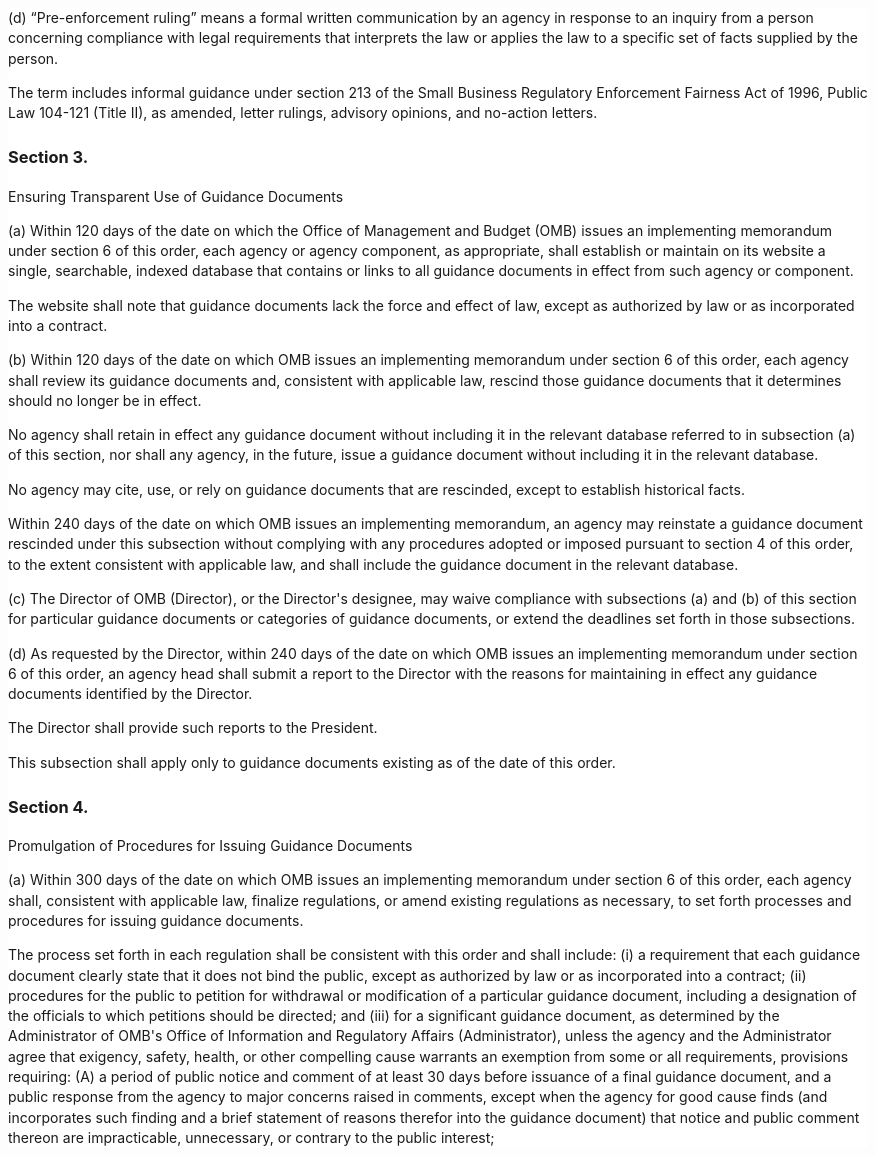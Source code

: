 (d) “Pre-enforcement ruling” means a formal written communication by an agency in response to an inquiry from a person concerning compliance with legal requirements that interprets the law or applies the law to a specific set of facts supplied by the person.

The term includes informal guidance under section 213 of the Small Business Regulatory Enforcement Fairness Act of 1996, Public Law 104-121 (Title II), as amended, letter rulings, advisory opinions, and no-action letters.
### Section 3.

Ensuring Transparent Use of Guidance Documents

(a) Within 120 days of the date on which the Office of Management and Budget (OMB) issues an implementing memorandum under section 6 of this order, each agency or agency component, as appropriate, shall establish or maintain on its website a single, searchable, indexed database that contains or links to all guidance documents in effect from such agency or component.

The website shall note that guidance documents lack the force and effect of law, except as authorized by law or as incorporated into a contract.

(b) Within 120 days of the date on which OMB issues an implementing memorandum under section 6 of this order, each agency shall review its guidance documents and, consistent with applicable law, rescind those guidance documents that it determines should no longer be in effect.

No agency shall retain in effect any guidance document without including it in the relevant database referred to in subsection (a) of this section, nor shall any agency, in the future, issue a guidance document without including it in the relevant database.

No agency may cite, use, or rely on guidance documents that are rescinded, except to establish historical facts.

Within 240 days of the date on which OMB issues an implementing memorandum, an agency may reinstate a guidance document rescinded under this subsection without complying with any procedures adopted or imposed pursuant to section 4 of this order, to the extent consistent with applicable law, and shall include the guidance document in the relevant database.

(c) The Director of OMB (Director), or the Director's designee, may waive compliance with subsections (a) and (b) of this section for particular guidance documents or categories of guidance documents, or extend the deadlines set forth in those subsections.

(d) As requested by the Director, within 240 days of the date on which OMB issues an implementing memorandum under section 6 of this order, an agency head shall submit a report to the Director with the reasons for maintaining in effect any guidance documents identified by the Director.

The Director shall provide such reports to the President.

This subsection shall apply only to guidance documents existing as of the date of this order.
### Section 4.

Promulgation of Procedures for Issuing Guidance Documents

(a) Within 300 days of the date on which OMB issues an implementing memorandum under section 6 of this order, each agency shall, consistent with applicable law, finalize regulations, or amend existing regulations as necessary, to set forth processes and procedures for issuing guidance documents.

The process set forth in each regulation shall be consistent with this order and shall include:
    (i) a requirement that each guidance document clearly state that it does not bind the public, except as authorized by law or as incorporated into a contract;
    (ii) procedures for the public to petition for withdrawal or modification of a particular guidance document, including a designation of the officials to which petitions should be directed; and
    (iii) for a significant guidance document, as determined by the Administrator of OMB's Office of Information and Regulatory Affairs (Administrator), unless the agency and the Administrator agree that exigency, safety, health, or other compelling cause warrants an exemption from some or all requirements, provisions requiring:
(A) a period of public notice and comment of at least 30 days before issuance of a final guidance document, and a public response from the agency to major concerns raised in comments, except when the agency for good cause finds (and incorporates such finding and a brief statement of reasons therefor into the guidance document) that notice and public comment thereon are impracticable, unnecessary, or contrary to the public interest;